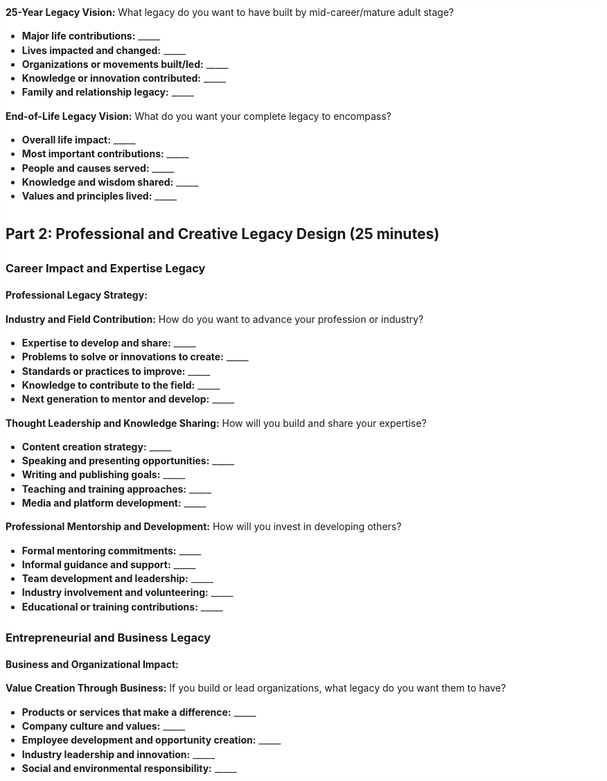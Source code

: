 **25-Year Legacy Vision:**
What legacy do you want to have built by mid-career/mature adult stage?
- **Major life contributions:** _____
- **Lives impacted and changed:** _____
- **Organizations or movements built/led:** _____
- **Knowledge or innovation contributed:** _____
- **Family and relationship legacy:** _____

**End-of-Life Legacy Vision:**
What do you want your complete legacy to encompass?
- **Overall life impact:** _____
- **Most important contributions:** _____
- **People and causes served:** _____
- **Knowledge and wisdom shared:** _____
- **Values and principles lived:** _____

## Part 2: Professional and Creative Legacy Design (25 minutes)

### Career Impact and Expertise Legacy

**Professional Legacy Strategy:**

**Industry and Field Contribution:**
How do you want to advance your profession or industry?
- **Expertise to develop and share:** _____
- **Problems to solve or innovations to create:** _____
- **Standards or practices to improve:** _____
- **Knowledge to contribute to the field:** _____
- **Next generation to mentor and develop:** _____

**Thought Leadership and Knowledge Sharing:**
How will you build and share your expertise?
- **Content creation strategy:** _____
- **Speaking and presenting opportunities:** _____
- **Writing and publishing goals:** _____
- **Teaching and training approaches:** _____
- **Media and platform development:** _____

**Professional Mentorship and Development:**
How will you invest in developing others?
- **Formal mentoring commitments:** _____
- **Informal guidance and support:** _____
- **Team development and leadership:** _____
- **Industry involvement and volunteering:** _____
- **Educational or training contributions:** _____

### Entrepreneurial and Business Legacy

**Business and Organizational Impact:**

**Value Creation Through Business:**
If you build or lead organizations, what legacy do you want them to have?
- **Products or services that make a difference:** _____
- **Company culture and values:** _____
- **Employee development and opportunity creation:** _____
- **Industry leadership and innovation:** _____
- **Social and environmental responsibility:** _____
